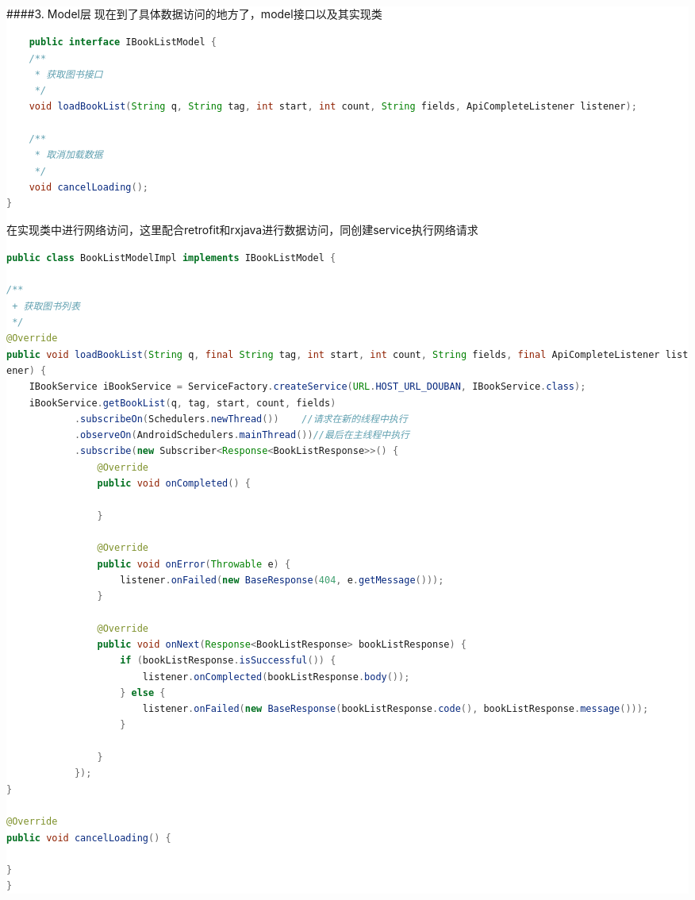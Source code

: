 ####3. Model层 现在到了具体数据访问的地方了，model接口以及其实现类

```java
    public interface IBookListModel {
    /**
     * 获取图书接口
     */
    void loadBookList(String q, String tag, int start, int count, String fields, ApiCompleteListener listener);

    /**
     * 取消加载数据
     */
    void cancelLoading();
}
```

在实现类中进行网络访问，这里配合retrofit和rxjava进行数据访问，同创建service执行网络请求

```java
public class BookListModelImpl implements IBookListModel {

/**
 + 获取图书列表
 */
@Override
public void loadBookList(String q, final String tag, int start, int count, String fields, final ApiCompleteListener listener) {
    IBookService iBookService = ServiceFactory.createService(URL.HOST_URL_DOUBAN, IBookService.class);
    iBookService.getBookList(q, tag, start, count, fields)
            .subscribeOn(Schedulers.newThread())    //请求在新的线程中执行
            .observeOn(AndroidSchedulers.mainThread())//最后在主线程中执行
            .subscribe(new Subscriber<Response<BookListResponse>>() {
                @Override
                public void onCompleted() {

                }

                @Override
                public void onError(Throwable e) {
                    listener.onFailed(new BaseResponse(404, e.getMessage()));
                }

                @Override
                public void onNext(Response<BookListResponse> bookListResponse) {
                    if (bookListResponse.isSuccessful()) {
                        listener.onComplected(bookListResponse.body());
                    } else {
                        listener.onFailed(new BaseResponse(bookListResponse.code(), bookListResponse.message()));
                    }

                }
            });
}

@Override
public void cancelLoading() {

}
}
```
